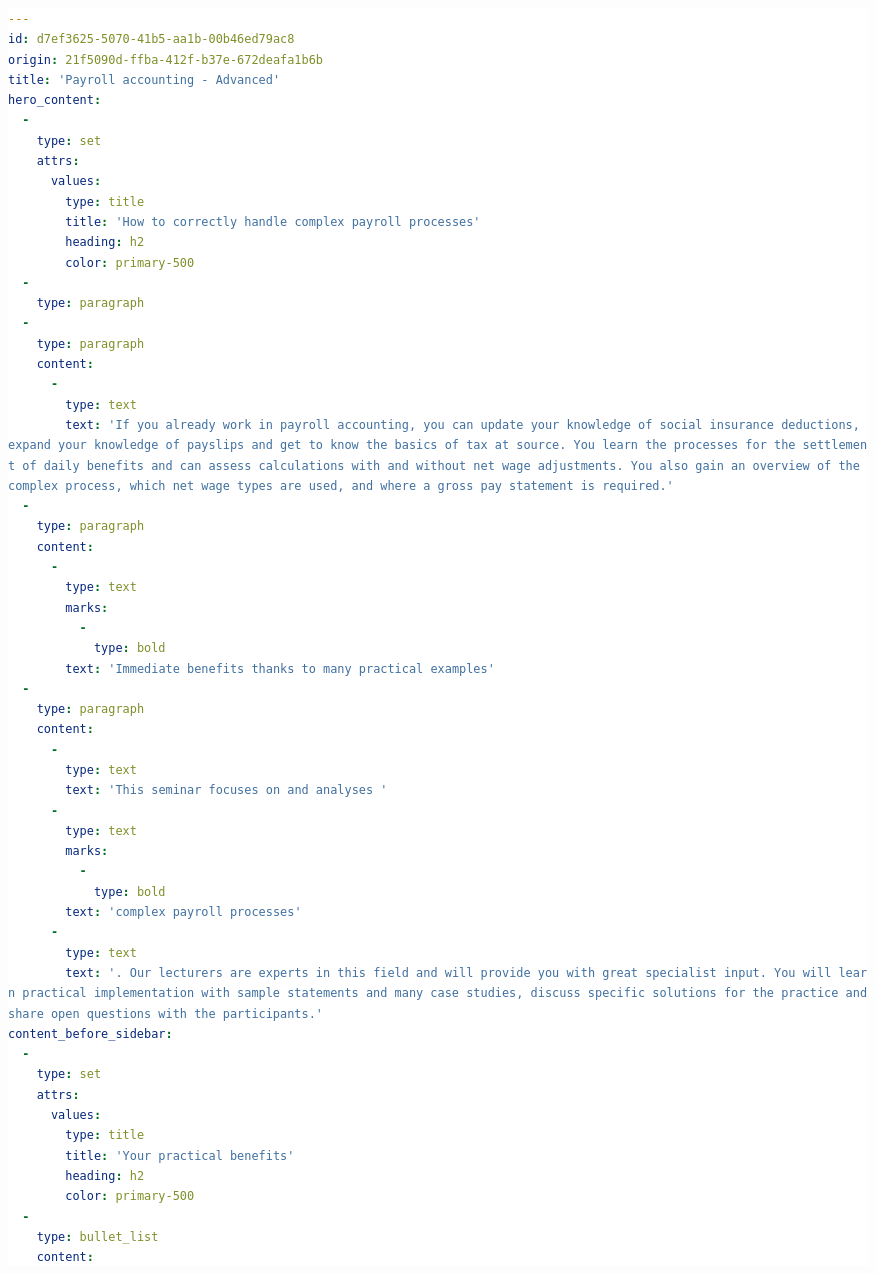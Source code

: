 ```yaml
---
id: d7ef3625-5070-41b5-aa1b-00b46ed79ac8
origin: 21f5090d-ffba-412f-b37e-672deafa1b6b
title: 'Payroll accounting - Advanced'
hero_content:
  -
    type: set
    attrs:
      values:
        type: title
        title: 'How to correctly handle complex payroll processes'
        heading: h2
        color: primary-500
  -
    type: paragraph
  -
    type: paragraph
    content:
      -
        type: text
        text: 'If you already work in payroll accounting, you can update your knowledge of social insurance deductions, expand your knowledge of payslips and get to know the basics of tax at source. You learn the processes for the settlement of daily benefits and can assess calculations with and without net wage adjustments. You also gain an overview of the complex process, which net wage types are used, and where a gross pay statement is required.'
  -
    type: paragraph
    content:
      -
        type: text
        marks:
          -
            type: bold
        text: 'Immediate benefits thanks to many practical examples'
  -
    type: paragraph
    content:
      -
        type: text
        text: 'This seminar focuses on and analyses '
      -
        type: text
        marks:
          -
            type: bold
        text: 'complex payroll processes'
      -
        type: text
        text: '. Our lecturers are experts in this field and will provide you with great specialist input. You will learn practical implementation with sample statements and many case studies, discuss specific solutions for the practice and share open questions with the participants.'
content_before_sidebar:
  -
    type: set
    attrs:
      values:
        type: title
        title: 'Your practical benefits'
        heading: h2
        color: primary-500
  -
    type: bullet_list
    content:
```